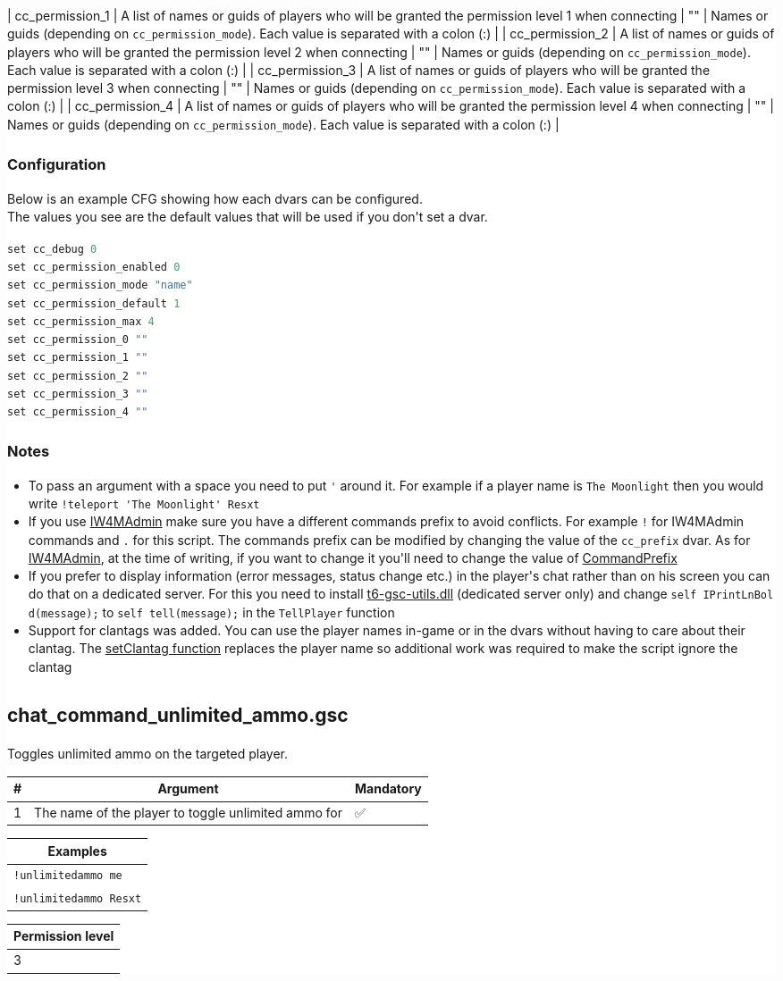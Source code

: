 | cc_permission_1 | A list of names or guids of players who will be granted the permission level 1 when connecting  | "" | Names or guids (depending on `cc_permission_mode`). Each value is separated with a colon (:) |
| cc_permission_2 | A list of names or guids of players who will be granted the permission level 2 when connecting  | "" | Names or guids (depending on `cc_permission_mode`). Each value is separated with a colon (:) |
| cc_permission_3 | A list of names or guids of players who will be granted the permission level 3 when connecting  | "" | Names or guids (depending on `cc_permission_mode`). Each value is separated with a colon (:) |
| cc_permission_4 | A list of names or guids of players who will be granted the permission level 4 when connecting  | "" | Names or guids (depending on `cc_permission_mode`). Each value is separated with a colon (:) |

### Configuration

Below is an example CFG showing how each dvars can be configured.  
The values you see are the default values that will be used if you don't set a dvar.  

```c
set cc_debug 0
set cc_permission_enabled 0
set cc_permission_mode "name"
set cc_permission_default 1
set cc_permission_max 4
set cc_permission_0 ""
set cc_permission_1 ""
set cc_permission_2 ""
set cc_permission_3 ""
set cc_permission_4 ""
```

### Notes

- To pass an argument with a space you need to put `'` around it. For example if a player name is `The Moonlight` then you would write `!teleport 'The Moonlight' Resxt`
- If you use [IW4MAdmin](https://github.com/RaidMax/IW4M-Admin) make sure you have a different commands prefix to avoid conflicts. For example `!` for IW4MAdmin commands and `.` for this script. The commands prefix can be modified by changing the value of the `cc_prefix` dvar. As for [IW4MAdmin](https://github.com/RaidMax/IW4M-Admin), at the time of writing, if you want to change it you'll need to change the value of [CommandPrefix](https://github.com/RaidMax/IW4M-Admin/wiki/Configuration#advanced-configuration)
- If you prefer to display information (error messages, status change etc.) in the player's chat rather than on his screen you can do that on a dedicated server. For this you need to install [t6-gsc-utils.dll](https://github.com/fedddddd/t6-gsc-utils#installation) (dedicated server only) and change `self IPrintLnBold(message);` to `self tell(message);` in the `TellPlayer` function
- Support for clantags was added. You can use the player names in-game or in the dvars without having to care about their clantag. The [setClantag function](https://github.com/fedddddd/t6-gsc-utils#chat) replaces the player name so additional work was required to make the script ignore the clantag

## chat_command_unlimited_ammo.gsc

Toggles unlimited ammo on the targeted player.

| # | Argument | Mandatory |
|---|---|---|
| 1 | The name of the player to toggle unlimited ammo for | :white_check_mark: |

| Examples |
|---|
| `!unlimitedammo me` |
| `!unlimitedammo Resxt` |

| Permission level |
|---|
| 3 |
